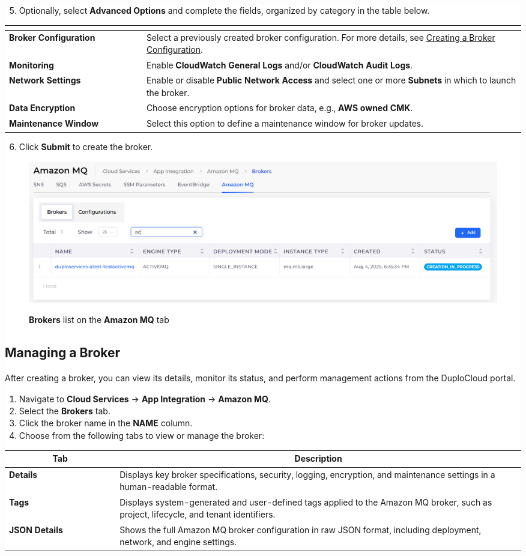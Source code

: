 5. Optionally, select **Advanced Options** and complete the fields, organized by category in the table below.

<table data-header-hidden><thead><tr><th width="214.88885498046875"></th><th></th></tr></thead><tbody><tr><td><strong>Broker Configuration</strong></td><td>Select a previously created broker configuration. For more details, see <a href="amazon-mq.md#creating-a-broker-configuration">Creating a Broker Configuration</a>. </td></tr><tr><td><strong>Monitoring</strong></td><td>Enable <strong>CloudWatch General Logs</strong> and/or <strong>CloudWatch Audit Logs</strong>.</td></tr><tr><td><strong>Network Settings</strong></td><td>Enable or disable <strong>Public Network Access</strong> and select one or more <strong>Subnets</strong> in which to launch the broker.</td></tr><tr><td><strong>Data Encryption</strong></td><td>Choose encryption options for broker data, e.g., <strong>AWS owned CMK</strong>.</td></tr><tr><td><strong>Maintenance Window</strong></td><td>Select this option to define a maintenance window for broker updates.</td></tr></tbody></table>

6. Click **Submit** to create the broker.

<div align="left"><figure><img src="../../.gitbook/assets/Screenshot (752).png" alt=""><figcaption><p><strong>Brokers</strong> list on the <strong>Amazon MQ</strong> tab</p></figcaption></figure></div>

## Managing a Broker

After creating a broker, you can view its details, monitor its status, and perform management actions from the DuploCloud portal.

1. Navigate to **Cloud Services** → **App Integration** → **Amazon MQ**.
2. Select the **Brokers** tab.
3. Click the broker name in the **NAME** column.
4. Choose from the following tabs to view or manage the broker:

<table data-header-hidden><thead><tr><th width="170.22222900390625">Tab</th><th>Description</th></tr></thead><tbody><tr><td><strong>Details</strong></td><td>Displays key broker specifications, security, logging, encryption, and maintenance settings in a human-readable format.</td></tr><tr><td><strong>Tags</strong></td><td>Displays system-generated and user-defined tags applied to the Amazon MQ broker, such as project, lifecycle, and tenant identifiers.</td></tr><tr><td><strong>JSON Details</strong></td><td>Shows the full Amazon MQ broker configuration in raw JSON format, including deployment, network, and engine settings.</td></tr></tbody></table>
